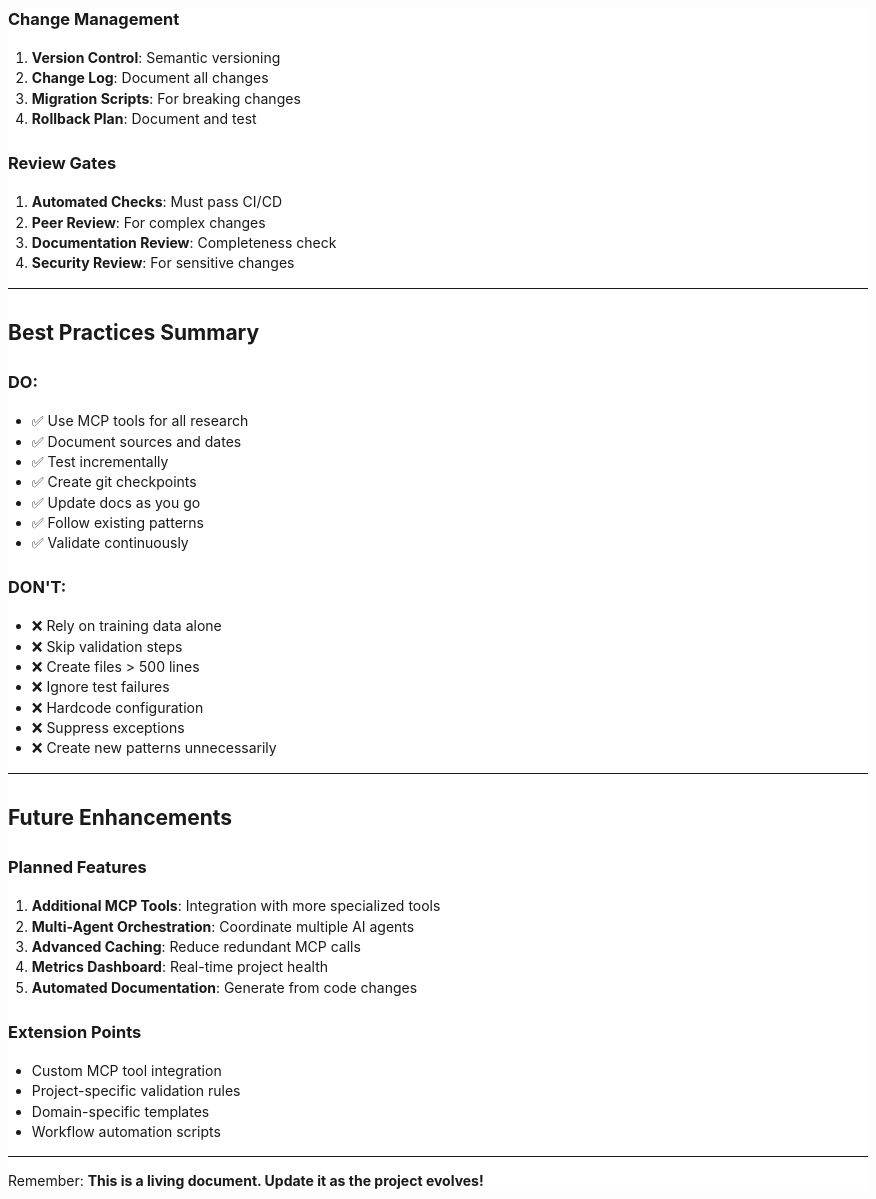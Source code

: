 ### Change Management
1. **Version Control**: Semantic versioning
2. **Change Log**: Document all changes
3. **Migration Scripts**: For breaking changes
4. **Rollback Plan**: Document and test

### Review Gates
1. **Automated Checks**: Must pass CI/CD
2. **Peer Review**: For complex changes
3. **Documentation Review**: Completeness check
4. **Security Review**: For sensitive changes

---

## Best Practices Summary

### DO:
- ✅ Use MCP tools for all research
- ✅ Document sources and dates
- ✅ Test incrementally
- ✅ Create git checkpoints
- ✅ Update docs as you go
- ✅ Follow existing patterns
- ✅ Validate continuously

### DON'T:
- ❌ Rely on training data alone
- ❌ Skip validation steps
- ❌ Create files > 500 lines
- ❌ Ignore test failures
- ❌ Hardcode configuration
- ❌ Suppress exceptions
- ❌ Create new patterns unnecessarily

---

## Future Enhancements

### Planned Features
1. **Additional MCP Tools**: Integration with more specialized tools
2. **Multi-Agent Orchestration**: Coordinate multiple AI agents
3. **Advanced Caching**: Reduce redundant MCP calls
4. **Metrics Dashboard**: Real-time project health
5. **Automated Documentation**: Generate from code changes

### Extension Points
- Custom MCP tool integration
- Project-specific validation rules
- Domain-specific templates
- Workflow automation scripts

---

Remember: **This is a living document. Update it as the project evolves!**